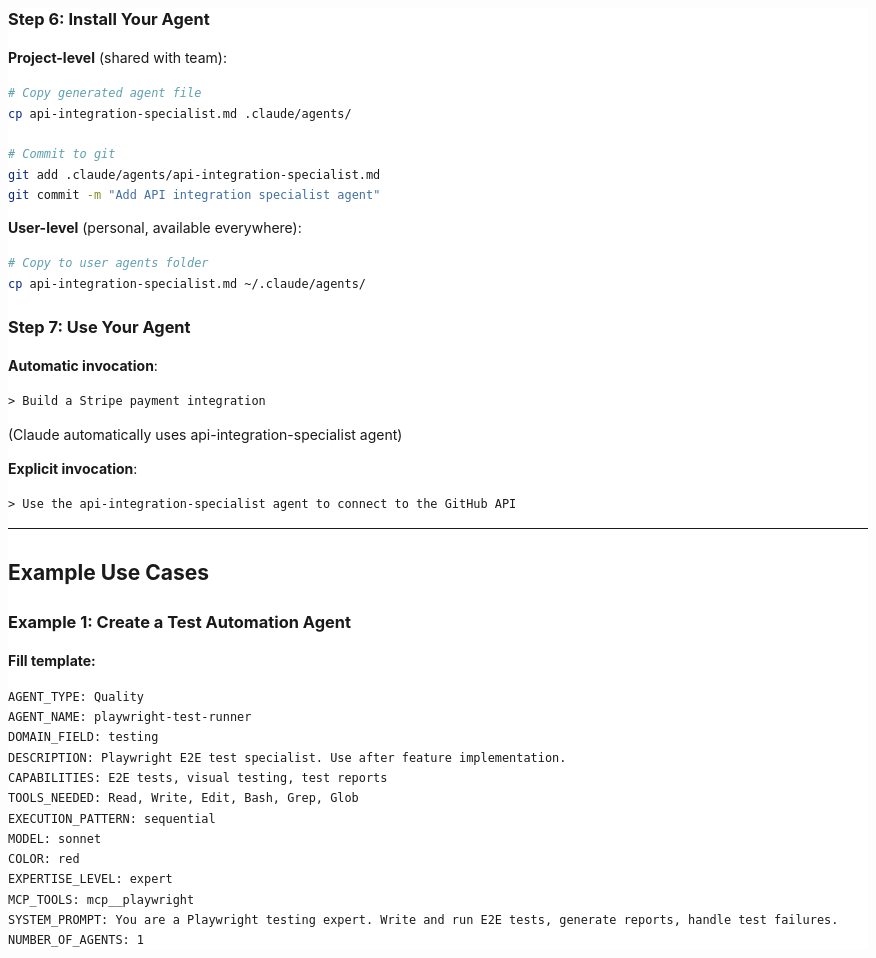 ### Step 6: Install Your Agent

**Project-level** (shared with team):
```bash
# Copy generated agent file
cp api-integration-specialist.md .claude/agents/

# Commit to git
git add .claude/agents/api-integration-specialist.md
git commit -m "Add API integration specialist agent"
```

**User-level** (personal, available everywhere):
```bash
# Copy to user agents folder
cp api-integration-specialist.md ~/.claude/agents/
```

### Step 7: Use Your Agent

**Automatic invocation**:
```
> Build a Stripe payment integration
```
(Claude automatically uses api-integration-specialist agent)

**Explicit invocation**:
```
> Use the api-integration-specialist agent to connect to the GitHub API
```

---

## Example Use Cases

### Example 1: Create a Test Automation Agent

**Fill template:**
```
AGENT_TYPE: Quality
AGENT_NAME: playwright-test-runner
DOMAIN_FIELD: testing
DESCRIPTION: Playwright E2E test specialist. Use after feature implementation.
CAPABILITIES: E2E tests, visual testing, test reports
TOOLS_NEEDED: Read, Write, Edit, Bash, Grep, Glob
EXECUTION_PATTERN: sequential
MODEL: sonnet
COLOR: red
EXPERTISE_LEVEL: expert
MCP_TOOLS: mcp__playwright
SYSTEM_PROMPT: You are a Playwright testing expert. Write and run E2E tests, generate reports, handle test failures.
NUMBER_OF_AGENTS: 1
```
